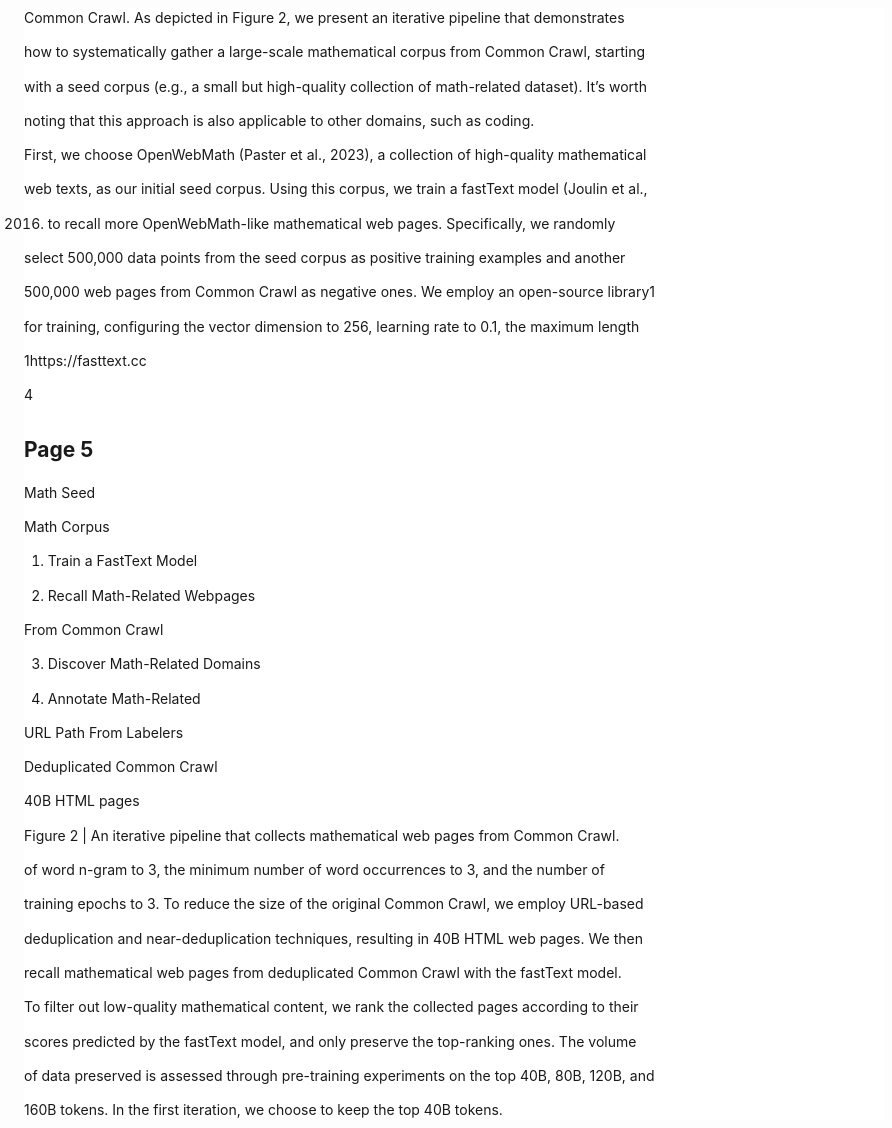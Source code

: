 Common Crawl. As depicted in Figure 2, we present an iterative pipeline that demonstrates

how to systematically gather a large-scale mathematical corpus from Common Crawl, starting

with a seed corpus (e.g., a small but high-quality collection of math-related dataset). It’s worth

noting that this approach is also applicable to other domains, such as coding.

First, we choose OpenWebMath (Paster et al., 2023), a collection of high-quality mathematical

web texts, as our initial seed corpus. Using this corpus, we train a fastText model (Joulin et al.,

2016) to recall more OpenWebMath-like mathematical web pages. Specifically, we randomly

select 500,000 data points from the seed corpus as positive training examples and another

500,000 web pages from Common Crawl as negative ones. We employ an open-source library1

for training, configuring the vector dimension to 256, learning rate to 0.1, the maximum length

1https://fasttext.cc

4

## Page 5

Math Seed

Math Corpus

1. Train a FastText Model

2. Recall Math-Related Webpages

From Common Crawl

3. Discover Math-Related Domains

4. Annotate Math-Related

URL Path From Labelers

Deduplicated Common Crawl

40B HTML pages

Figure 2 | An iterative pipeline that collects mathematical web pages from Common Crawl.

of word n-gram to 3, the minimum number of word occurrences to 3, and the number of

training epochs to 3. To reduce the size of the original Common Crawl, we employ URL-based

deduplication and near-deduplication techniques, resulting in 40B HTML web pages. We then

recall mathematical web pages from deduplicated Common Crawl with the fastText model.

To filter out low-quality mathematical content, we rank the collected pages according to their

scores predicted by the fastText model, and only preserve the top-ranking ones. The volume

of data preserved is assessed through pre-training experiments on the top 40B, 80B, 120B, and

160B tokens. In the first iteration, we choose to keep the top 40B tokens.
